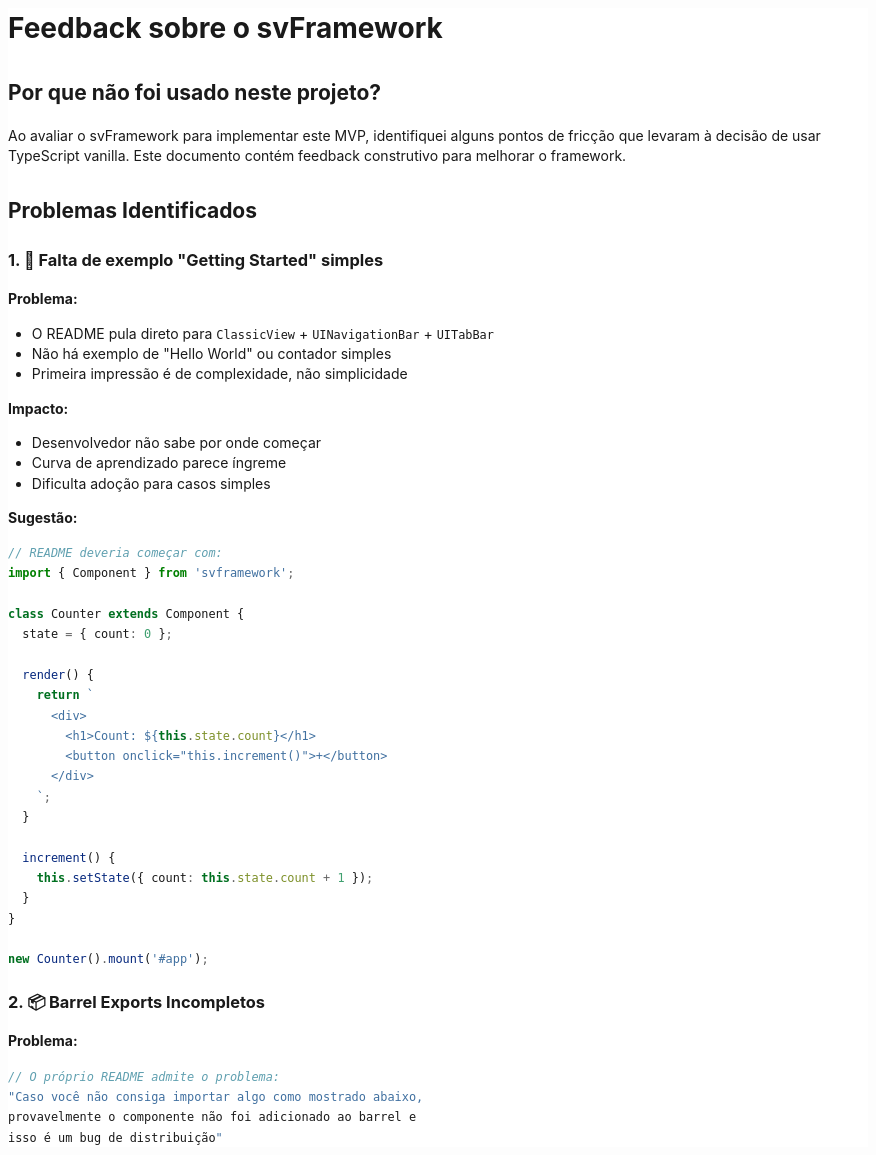 # Feedback sobre o svFramework

## Por que não foi usado neste projeto?

Ao avaliar o svFramework para implementar este MVP, identifiquei alguns pontos de fricção que levaram à decisão de usar TypeScript vanilla. Este documento contém feedback construtivo para melhorar o framework.

## Problemas Identificados

### 1. 🎯 Falta de exemplo "Getting Started" simples

**Problema:**
- O README pula direto para `ClassicView` + `UINavigationBar` + `UITabBar`
- Não há exemplo de "Hello World" ou contador simples
- Primeira impressão é de complexidade, não simplicidade

**Impacto:**
- Desenvolvedor não sabe por onde começar
- Curva de aprendizado parece íngreme
- Dificulta adoção para casos simples

**Sugestão:**
```typescript
// README deveria começar com:
import { Component } from 'svframework';

class Counter extends Component {
  state = { count: 0 };

  render() {
    return `
      <div>
        <h1>Count: ${this.state.count}</h1>
        <button onclick="this.increment()">+</button>
      </div>
    `;
  }

  increment() {
    this.setState({ count: this.state.count + 1 });
  }
}

new Counter().mount('#app');
```

### 2. 📦 Barrel Exports Incompletos

**Problema:**
```typescript
// O próprio README admite o problema:
"Caso você não consiga importar algo como mostrado abaixo,
provavelmente o componente não foi adicionado ao barrel e
isso é um bug de distribuição"
```
